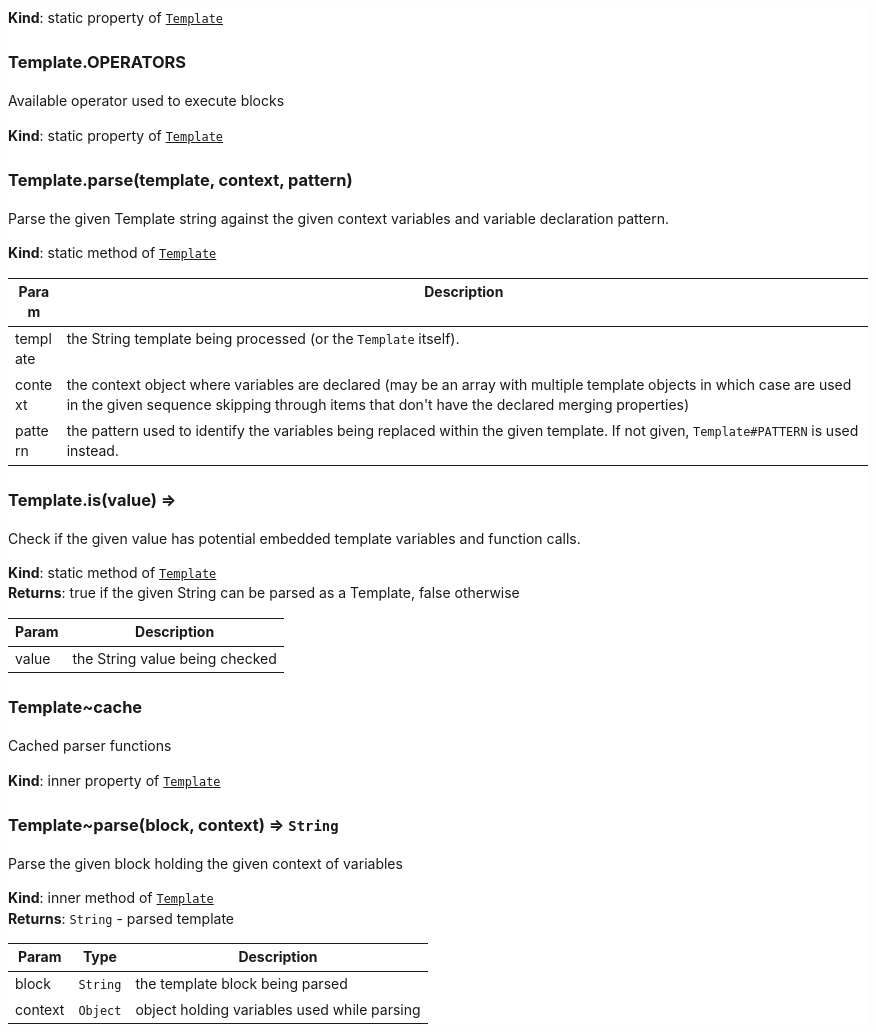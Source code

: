 **Kind**: static property of [<code>Template</code>](#Template)  
<a name="Template.OPERATORS"></a>

### Template.OPERATORS
Available operator used to execute blocks

**Kind**: static property of [<code>Template</code>](#Template)  
<a name="Template.parse"></a>

### Template.parse(template, context, pattern)
Parse the given Template string against the given context variables and
variable declaration pattern.

**Kind**: static method of [<code>Template</code>](#Template)  

| Param | Description |
| --- | --- |
| template | the String template being processed (or the <code>Template</code>            itself). |
| context | the context object where variables are declared (may be an array            with multiple template objects in which case are used in the given            sequence skipping through items that don't have the declared            merging properties) |
| pattern | the pattern used to identify the variables being replaced within            the given template. If not given, <code>Template#PATTERN</code>            is used instead. |

<a name="Template.is"></a>

### Template.is(value) ⇒
Check if the given value has potential embedded template variables and
function calls.

**Kind**: static method of [<code>Template</code>](#Template)  
**Returns**: true if the given String can be parsed as a Template, false otherwise  

| Param | Description |
| --- | --- |
| value | the String value being checked |

<a name="Template..cache"></a>

### Template~cache
Cached parser functions

**Kind**: inner property of [<code>Template</code>](#Template)  
<a name="Template..parse"></a>

### Template~parse(block, context) ⇒ <code>String</code>
Parse the given block holding the given context of variables

**Kind**: inner method of [<code>Template</code>](#Template)  
**Returns**: <code>String</code> - parsed template  

| Param | Type | Description |
| --- | --- | --- |
| block | <code>String</code> | the template block being parsed |
| context | <code>Object</code> | object holding variables used while parsing |
